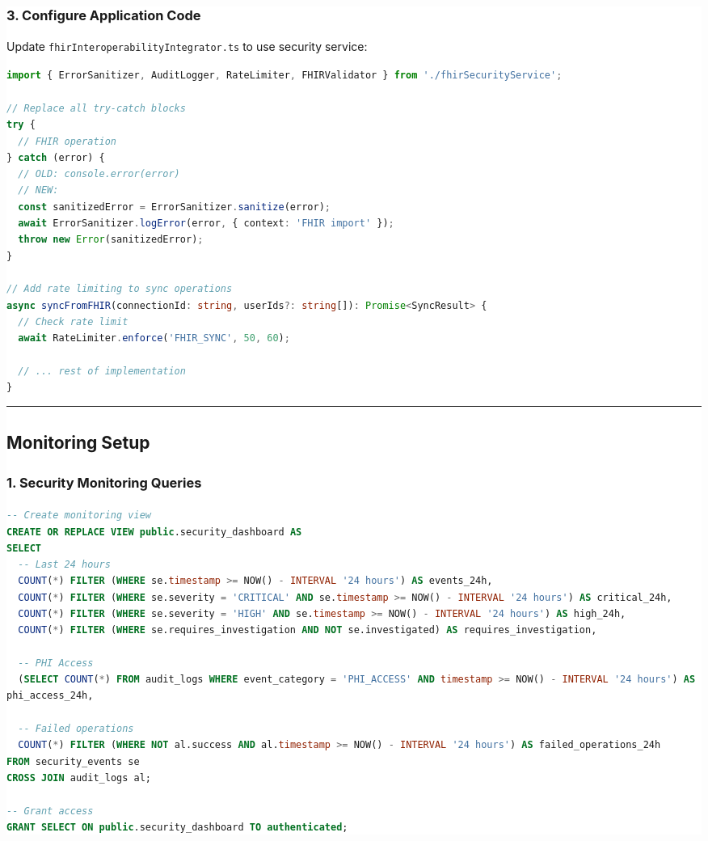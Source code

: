 ### 3. Configure Application Code

Update `fhirInteroperabilityIntegrator.ts` to use security service:

```typescript
import { ErrorSanitizer, AuditLogger, RateLimiter, FHIRValidator } from './fhirSecurityService';

// Replace all try-catch blocks
try {
  // FHIR operation
} catch (error) {
  // OLD: console.error(error)
  // NEW:
  const sanitizedError = ErrorSanitizer.sanitize(error);
  await ErrorSanitizer.logError(error, { context: 'FHIR import' });
  throw new Error(sanitizedError);
}

// Add rate limiting to sync operations
async syncFromFHIR(connectionId: string, userIds?: string[]): Promise<SyncResult> {
  // Check rate limit
  await RateLimiter.enforce('FHIR_SYNC', 50, 60);

  // ... rest of implementation
}
```

---

## Monitoring Setup

### 1. Security Monitoring Queries

```sql
-- Create monitoring view
CREATE OR REPLACE VIEW public.security_dashboard AS
SELECT
  -- Last 24 hours
  COUNT(*) FILTER (WHERE se.timestamp >= NOW() - INTERVAL '24 hours') AS events_24h,
  COUNT(*) FILTER (WHERE se.severity = 'CRITICAL' AND se.timestamp >= NOW() - INTERVAL '24 hours') AS critical_24h,
  COUNT(*) FILTER (WHERE se.severity = 'HIGH' AND se.timestamp >= NOW() - INTERVAL '24 hours') AS high_24h,
  COUNT(*) FILTER (WHERE se.requires_investigation AND NOT se.investigated) AS requires_investigation,

  -- PHI Access
  (SELECT COUNT(*) FROM audit_logs WHERE event_category = 'PHI_ACCESS' AND timestamp >= NOW() - INTERVAL '24 hours') AS phi_access_24h,

  -- Failed operations
  COUNT(*) FILTER (WHERE NOT al.success AND al.timestamp >= NOW() - INTERVAL '24 hours') AS failed_operations_24h
FROM security_events se
CROSS JOIN audit_logs al;

-- Grant access
GRANT SELECT ON public.security_dashboard TO authenticated;
```
